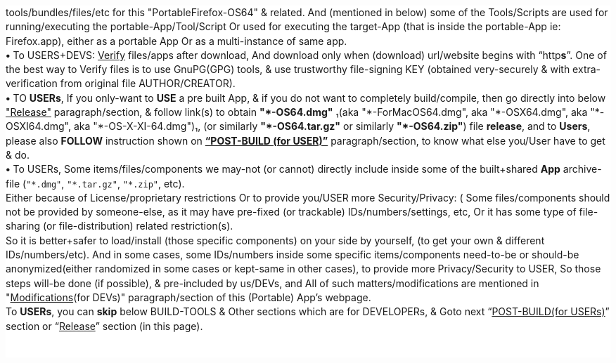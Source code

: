  tools/bundles/files/etc for this "PortableFirefox-OS64" 
 & related. And (mentioned in below) some of the Tools/Scripts 
 are used for running/executing the portable-App/Tool/Script 
 Or used for executing the target-App (that is inside the 
 portable-App ie: Firefox&#46;app), either as a portable App 
 Or as a multi-instance of same app.<br/> 
 <b class="b">•</b> To USERS+DEVS: 
 <a href="../../README.md#Verify">Verify</a> files/apps 
 after download, And download only when (download) 
 url/website begins with “http<b>s</b>”. One of the best 
 way to Verify files is to use GnuPG(GPG) tools, & use trustworthy 
 file-signing KEY (obtained very-securely & with extra-verification 
 from original file AUTHOR/CREATOR).<br/>
 <b class="b">•</b> TO <b>USERs</b>, If you only-want to 
 <b>USE</b> a pre built App, & if you do not want to completely 
 build/compile, then go directly into below 
 <a href="#Release">"Release"</a> paragraph/section, 
 & follow link(s) to obtain <b>"&#42;-OS64.dmg"</b> 
 ₁(aka "&#42;-ForMacOS64.dmg", 
 aka "&#42;-OSX64.dmg", 
 aka "&#42;-OSXI64.dmg", 
 aka "&#42;-OS-X-XI-64.dmg")₁, 
 (or similarly <b>"&#42;-OS64.tar.gz"</b> 
 or similarly <b>"&#42;-OS64.zip"</b>) file <b>release</b>, 
 and to <b>Users</b>, please also <b>FOLLOW</b> instruction 
 shown on <a href="#Post-Buid"><b>“POST-BUILD (for USER)”</b></a> 
 paragraph/section, to know what else you/User have to 
 get & do.<br/>
 <b class="b">•</b> To USERs, Some items/files/components we 
 may-not (or cannot) directly include inside some of the 
 built+shared <b>App</b> archive-file (<code>"&#42;.dmg"</code>, 
 <code>"&#42;.tar.gz"</code>, <code>"&#42;.zip"</code>, etc).<br/>
 Either because of License/proprietary restrictions Or to provide 
 you/USER more Security/Privacy: ( Some files/components should 
 not be provided by someone-else, as it may have pre-fixed (or 
 trackable) IDs/numbers/settings, etc, Or it has some type of 
 file-sharing (or file-distribution) related restriction(s).<br/>
 So it is better+safer to load/install (those specific components) 
 on your side by yourself, (to get your own & different 
 IDs/numbers/etc). 
 And in some cases, some IDs/numbers inside some specific 
 items/components need-to-be or should-be anonymized(either 
 randomized in some cases or kept-same in other cases), to provide 
 more Privacy/Security to USER, 
 So those steps will-be done (if possible), & pre-included by 
 us/DEVs, and All of such matters/modifications are mentioned in 
 "<a href="#ModsDevs">Modifications</a>(for DEVs)" paragraph/section 
 of this (Portable) App’s webpage.<br/>
 To <b>USERs</b>, you can <b>skip</b> below BUILD-TOOLS & 
 Other sections which are for DEVELOPERs, & Goto next 
 “<a href="#Post-Build">POST-BUILD&#40;for USERs&#41;</a>” 
 section or “<a href="#Release">Release</a>” section
 (in this page).</dd>
</dl>
</div>
<br/>
